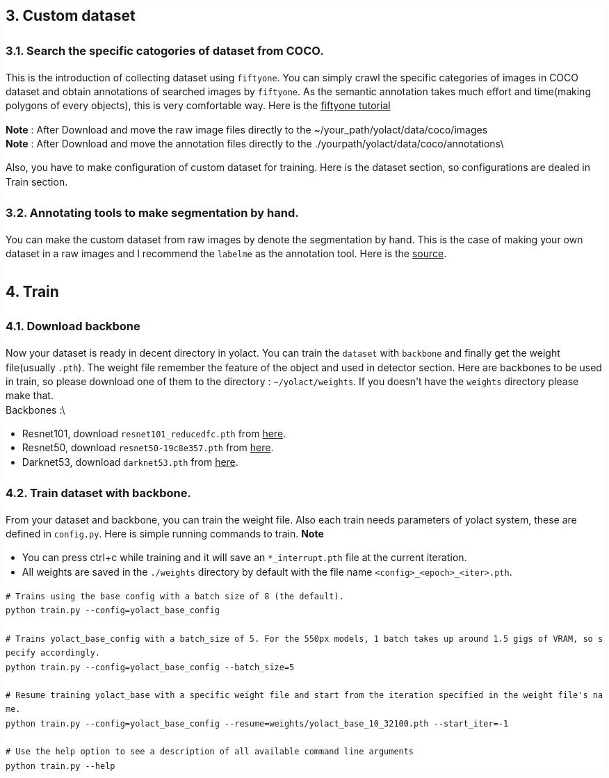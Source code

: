 ## 3. Custom dataset
### 3.1. Search the specific catogories of dataset from COCO.
This is the introduction of collecting dataset using `fiftyone`. You can simply crawl the specific categories of images in COCO dataset and obtain annotations of searched images by `fiftyone`. As the semantic annotation takes much effort and time(making polygons of every objects), this is very comfortable way. Here is the [fiftyone tutorial](https://github.com/nabihandres/YOLACT/blob/main/fiftyone.md)

**Note** : After Download and move the raw image files directly to the ~/your_path/yolact/data/coco/images\
**Note** : After Download and move the annotation files directly to the ./yourpath/yolact/data/coco/annotations\

Also, you have to make configuration of custom dataset for training. Here is the dataset section, so configurations are dealed in Train section.
### 3.2. Annotating tools to make segmentation by hand.
You can make the custom dataset from raw images by denote the segmentation by hand. This is the case of making your own dataset in a raw images and I recommend the `labelme` as the annotation tool. Here is the [source](https://github.com/wkentaro/labelme).

## 4. Train
### 4.1. Download backbone
Now your dataset is ready in decent directory in yolact. You can train the `dataset` with `backbone` and finally get the weight file(usually `.pth`). The weight file remember the feature of the object and used in detector section. Here are backbones to be used in train, so please download one of them to the directory : `~/yolact/weights`. If you doesn't have the `weights` directory please make that.\
Backbones :\
- Resnet101, download `resnet101_reducedfc.pth` from [here](https://drive.google.com/file/d/1tvqFPd4bJtakOlmn-uIA492g2qurRChj/view?usp=sharing).
- Resnet50, download `resnet50-19c8e357.pth` from [here](https://drive.google.com/file/d/1Jy3yCdbatgXa5YYIdTCRrSV0S9V5g1rn/view?usp=sharing).
- Darknet53, download `darknet53.pth` from [here](https://drive.google.com/file/d/17Y431j4sagFpSReuPNoFcj9h7azDTZFf/view?usp=sharing).

### 4.2. Train dataset with backbone.
From your dataset and backbone, you can train the weight file. Also each train needs parameters of yolact system, these are defined in `config.py`. Here is simple running commands to train.
**Note** 
- You can press ctrl+c while training and it will save an `*_interrupt.pth` file at the current iteration.
- All weights are saved in the `./weights` directory by default with the file name `<config>_<epoch>_<iter>.pth`.

```Shell
# Trains using the base config with a batch size of 8 (the default).
python train.py --config=yolact_base_config

# Trains yolact_base_config with a batch_size of 5. For the 550px models, 1 batch takes up around 1.5 gigs of VRAM, so specify accordingly.
python train.py --config=yolact_base_config --batch_size=5

# Resume training yolact_base with a specific weight file and start from the iteration specified in the weight file's name.
python train.py --config=yolact_base_config --resume=weights/yolact_base_10_32100.pth --start_iter=-1

# Use the help option to see a description of all available command line arguments
python train.py --help
```
